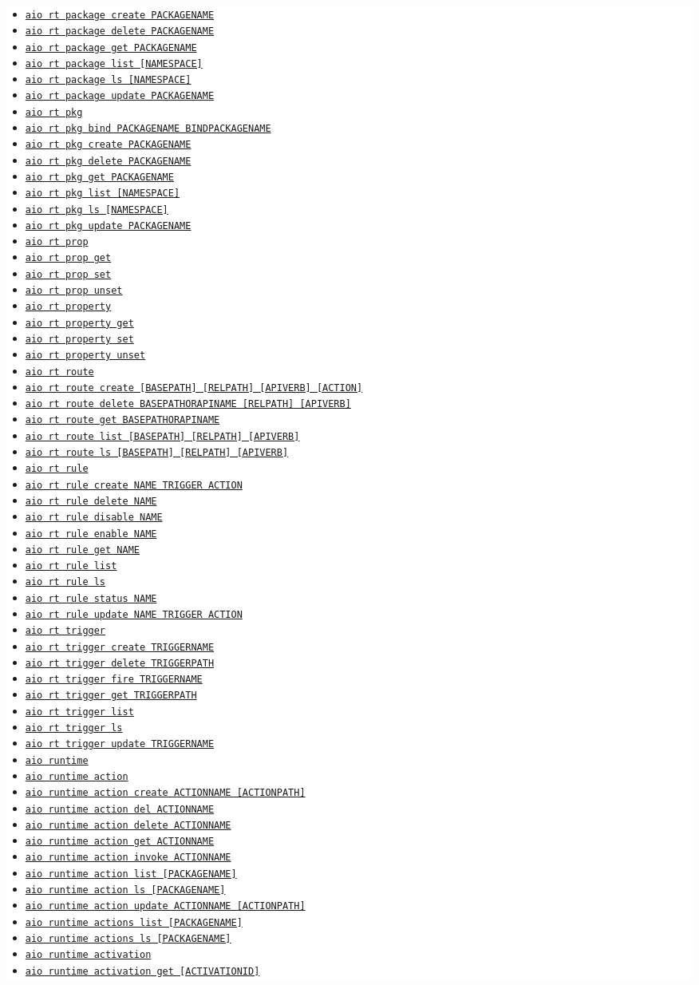 * [`aio rt package create PACKAGENAME`](#aio-rt-package-create-packagename)
* [`aio rt package delete PACKAGENAME`](#aio-rt-package-delete-packagename)
* [`aio rt package get PACKAGENAME`](#aio-rt-package-get-packagename)
* [`aio rt package list [NAMESPACE]`](#aio-rt-package-list-namespace)
* [`aio rt package ls [NAMESPACE]`](#aio-rt-package-ls-namespace)
* [`aio rt package update PACKAGENAME`](#aio-rt-package-update-packagename)
* [`aio rt pkg`](#aio-rt-pkg)
* [`aio rt pkg bind PACKAGENAME BINDPACKAGENAME`](#aio-rt-pkg-bind-packagename-bindpackagename)
* [`aio rt pkg create PACKAGENAME`](#aio-rt-pkg-create-packagename)
* [`aio rt pkg delete PACKAGENAME`](#aio-rt-pkg-delete-packagename)
* [`aio rt pkg get PACKAGENAME`](#aio-rt-pkg-get-packagename)
* [`aio rt pkg list [NAMESPACE]`](#aio-rt-pkg-list-namespace)
* [`aio rt pkg ls [NAMESPACE]`](#aio-rt-pkg-ls-namespace)
* [`aio rt pkg update PACKAGENAME`](#aio-rt-pkg-update-packagename)
* [`aio rt prop`](#aio-rt-prop)
* [`aio rt prop get`](#aio-rt-prop-get)
* [`aio rt prop set`](#aio-rt-prop-set)
* [`aio rt prop unset`](#aio-rt-prop-unset)
* [`aio rt property`](#aio-rt-property)
* [`aio rt property get`](#aio-rt-property-get)
* [`aio rt property set`](#aio-rt-property-set)
* [`aio rt property unset`](#aio-rt-property-unset)
* [`aio rt route`](#aio-rt-route)
* [`aio rt route create [BASEPATH] [RELPATH] [APIVERB] [ACTION]`](#aio-rt-route-create-basepath-relpath-apiverb-action)
* [`aio rt route delete BASEPATHORAPINAME [RELPATH] [APIVERB]`](#aio-rt-route-delete-basepathorapiname-relpath-apiverb)
* [`aio rt route get BASEPATHORAPINAME`](#aio-rt-route-get-basepathorapiname)
* [`aio rt route list [BASEPATH] [RELPATH] [APIVERB]`](#aio-rt-route-list-basepath-relpath-apiverb)
* [`aio rt route ls [BASEPATH] [RELPATH] [APIVERB]`](#aio-rt-route-ls-basepath-relpath-apiverb)
* [`aio rt rule`](#aio-rt-rule)
* [`aio rt rule create NAME TRIGGER ACTION`](#aio-rt-rule-create-name-trigger-action)
* [`aio rt rule delete NAME`](#aio-rt-rule-delete-name)
* [`aio rt rule disable NAME`](#aio-rt-rule-disable-name)
* [`aio rt rule enable NAME`](#aio-rt-rule-enable-name)
* [`aio rt rule get NAME`](#aio-rt-rule-get-name)
* [`aio rt rule list`](#aio-rt-rule-list)
* [`aio rt rule ls`](#aio-rt-rule-ls)
* [`aio rt rule status NAME`](#aio-rt-rule-status-name)
* [`aio rt rule update NAME TRIGGER ACTION`](#aio-rt-rule-update-name-trigger-action)
* [`aio rt trigger`](#aio-rt-trigger)
* [`aio rt trigger create TRIGGERNAME`](#aio-rt-trigger-create-triggername)
* [`aio rt trigger delete TRIGGERPATH`](#aio-rt-trigger-delete-triggerpath)
* [`aio rt trigger fire TRIGGERNAME`](#aio-rt-trigger-fire-triggername)
* [`aio rt trigger get TRIGGERPATH`](#aio-rt-trigger-get-triggerpath)
* [`aio rt trigger list`](#aio-rt-trigger-list)
* [`aio rt trigger ls`](#aio-rt-trigger-ls)
* [`aio rt trigger update TRIGGERNAME`](#aio-rt-trigger-update-triggername)
* [`aio runtime`](#aio-runtime)
* [`aio runtime action`](#aio-runtime-action)
* [`aio runtime action create ACTIONNAME [ACTIONPATH]`](#aio-runtime-action-create-actionname-actionpath)
* [`aio runtime action del ACTIONNAME`](#aio-runtime-action-del-actionname)
* [`aio runtime action delete ACTIONNAME`](#aio-runtime-action-delete-actionname)
* [`aio runtime action get ACTIONNAME`](#aio-runtime-action-get-actionname)
* [`aio runtime action invoke ACTIONNAME`](#aio-runtime-action-invoke-actionname)
* [`aio runtime action list [PACKAGENAME]`](#aio-runtime-action-list-packagename)
* [`aio runtime action ls [PACKAGENAME]`](#aio-runtime-action-ls-packagename)
* [`aio runtime action update ACTIONNAME [ACTIONPATH]`](#aio-runtime-action-update-actionname-actionpath)
* [`aio runtime actions list [PACKAGENAME]`](#aio-runtime-actions-list-packagename)
* [`aio runtime actions ls [PACKAGENAME]`](#aio-runtime-actions-ls-packagename)
* [`aio runtime activation`](#aio-runtime-activation)
* [`aio runtime activation get [ACTIVATIONID]`](#aio-runtime-activation-get-activationid)